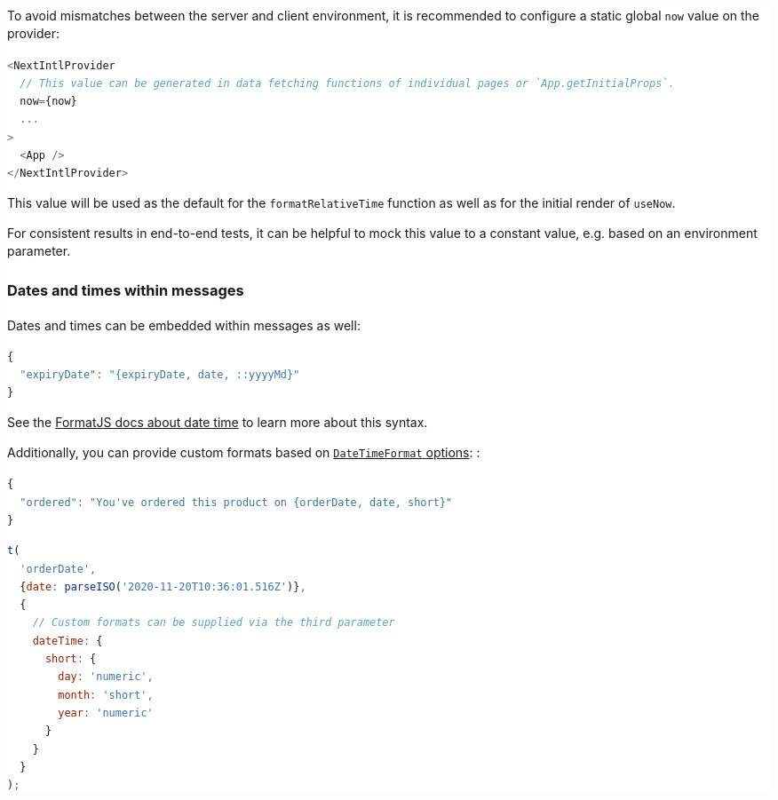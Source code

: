 To avoid mismatches between the server and client environment, it is recommended to configure a static global `now` value on the provider:

```js
<NextIntlProvider
  // This value can be generated in data fetching functions of individual pages or `App.getInitialProps`.
  now={now}
  ...
>
  <App />
</NextIntlProvider>
```

This value will be used as the default for the `formatRelativeTime` function as well as for the initial render of `useNow`.

For consistent results in end-to-end tests, it can be helpful to mock this value to a constant value, e.g. based on an environment parameter.

### Dates and times within messages

Dates and times can be embedded within messages as well:

```js
{
  "expiryDate": "{expiryDate, date, ::yyyyMd}"
}
```

See the [FormatJS docs about date time](https://formatjs.io/docs/intl-messageformat#datetime-skeleton) to learn more about this syntax.

Additionally, you can provide custom formats based on [`DateTimeFormat` options](https://developer.mozilla.org/en-US/docs/Web/JavaScript/Reference/Global_Objects/Intl/DateTimeFormat#Using_options):
:

```js
{
  "ordered": "You've ordered this product on {orderDate, date, short}"
}
```

```js
t(
  'orderDate',
  {date: parseISO('2020-11-20T10:36:01.516Z')},
  {
    // Custom formats can be supplied via the third parameter
    dateTime: {
      short: {
        day: 'numeric',
        month: 'short',
        year: 'numeric'
      }
    }
  }
);
```
